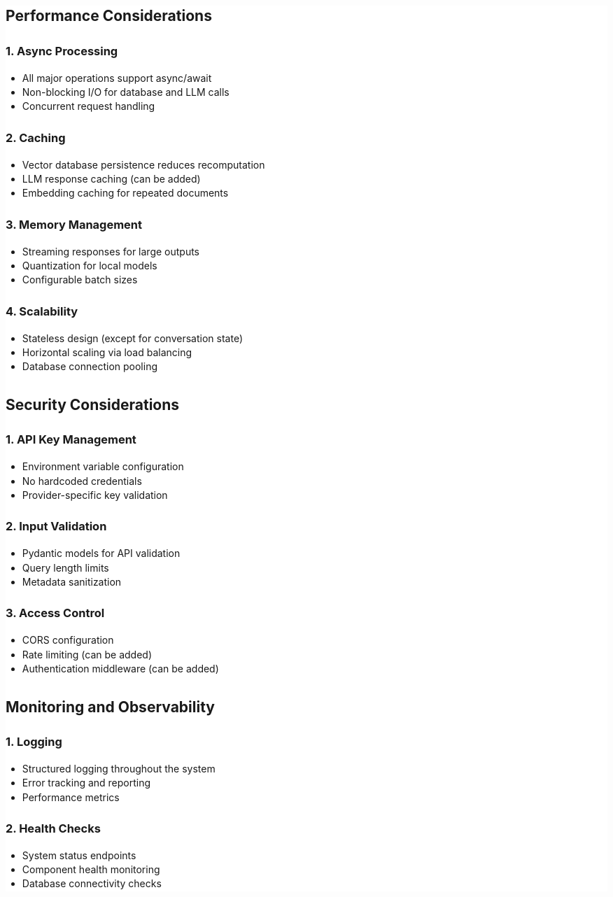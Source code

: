 ## Performance Considerations

### 1. Async Processing
- All major operations support async/await
- Non-blocking I/O for database and LLM calls
- Concurrent request handling

### 2. Caching
- Vector database persistence reduces recomputation
- LLM response caching (can be added)
- Embedding caching for repeated documents

### 3. Memory Management
- Streaming responses for large outputs
- Quantization for local models
- Configurable batch sizes

### 4. Scalability
- Stateless design (except for conversation state)
- Horizontal scaling via load balancing
- Database connection pooling

## Security Considerations

### 1. API Key Management
- Environment variable configuration
- No hardcoded credentials
- Provider-specific key validation

### 2. Input Validation
- Pydantic models for API validation
- Query length limits
- Metadata sanitization

### 3. Access Control
- CORS configuration
- Rate limiting (can be added)
- Authentication middleware (can be added)

## Monitoring and Observability

### 1. Logging
- Structured logging throughout the system
- Error tracking and reporting
- Performance metrics

### 2. Health Checks
- System status endpoints
- Component health monitoring
- Database connectivity checks
